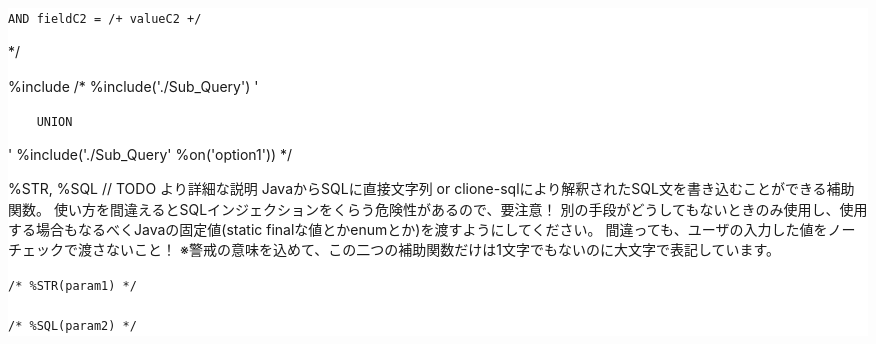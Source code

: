     AND fieldC2 = /+ valueC2 +/

  */

%include
    /* %include('./Sub_Query') '

        UNION

'      %include('./Sub_Query' %on('option1')) */

%STR, %SQL
// TODO より詳細な説明
JavaからSQLに直接文字列 or clione-sqlにより解釈されたSQL文を書き込むことができる補助関数。
使い方を間違えるとSQLインジェクションをくらう危険性があるので、要注意！
別の手段がどうしてもないときのみ使用し、使用する場合もなるべくJavaの固定値(static finalな値とかenumとか)を渡すようにしてください。
間違っても、ユーザの入力した値をノーチェックで渡さないこと！
※警戒の意味を込めて、この二つの補助関数だけは1文字でもないのに大文字で表記しています。

    /* %STR(param1) */

    /* %SQL(param2) */

